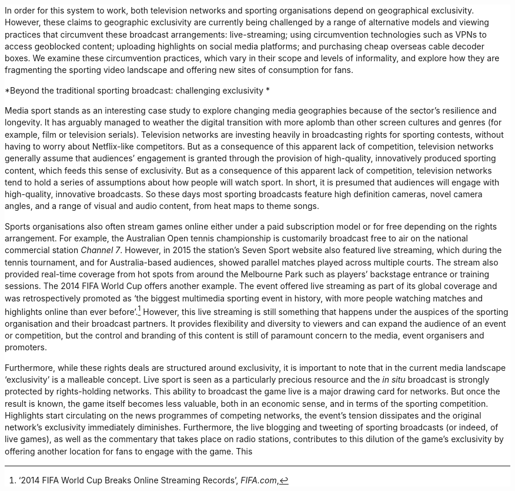 In order for this system to work, both television networks and sporting
organisations depend on geographical exclusivity. However, these claims
to geographic exclusivity are currently being challenged by a range of
alternative models and viewing practices that circumvent these broadcast
arrangements: live-streaming; using circumvention technologies such as
VPNs to access geoblocked content; uploading highlights on social media
platforms; and purchasing cheap overseas cable decoder boxes. We examine
these circumvention practices, which vary in their scope and levels of
informality, and explore how they are fragmenting the sporting video
landscape and offering new sites of consumption for fans.

*Beyond the traditional sporting broadcast: challenging exclusivity *

Media sport stands as an interesting case study to explore changing
media geographies because of the sector’s resilience and longevity. It
has arguably managed to weather the digital transition with more aplomb
than other screen cultures and genres (for example, film or television
serials). Television networks are investing heavily in broadcasting
rights for sporting contests, without having to worry about Netflix-like
competitors. But as a consequence of this apparent lack of competition,
television networks generally assume that audiences’ engagement is
granted through the provision of high-quality, innovatively produced
sporting content, which feeds this sense of exclusivity. But as a
consequence of this apparent lack of competition, television networks
tend to hold a series of assumptions about how people will watch sport.
In short, it is presumed that audiences will engage with high-quality,
innovative broadcasts. So these days most sporting broadcasts feature
high definition cameras, novel camera angles, and a range of visual and
audio content, from heat maps to theme songs.

Sports organisations also often stream games online either under a paid
subscription model or for free depending on the rights arrangement. For
example, the Australian Open tennis championship is customarily
broadcast free to air on the national commercial station *Channel 7*.
However, in 2015 the station’s Seven Sport website also featured live
streaming, which during the tennis tournament, and for Australia-based
audiences, showed parallel matches played across multiple courts. The
stream also provided real-time coverage from hot spots from around the
Melbourne Park such as players’ backstage entrance or training sessions.
The 2014 FIFA World Cup offers another example. The event offered live
streaming as part of its global coverage and was retrospectively
promoted as ‘the biggest multimedia sporting event in history, with more
people watching matches and highlights online than ever before’.[^06MeesePodkalickaGeoblockingandSport_3]
However, this live streaming is still something that happens under the
auspices of the sporting organisation and their broadcast partners. It
provides flexibility and diversity to viewers and can expand the
audience of an event or competition, but the control and branding of
this content is still of paramount concern to the media, event
organisers and promoters.

Furthermore, while these rights deals are structured around exclusivity,
it is important to note that in the current media landscape
‘exclusivity’ is a malleable concept. Live sport is seen as a
particularly precious resource and the *in situ* broadcast is strongly
protected by rights-holding networks. This ability to broadcast the game
live is a major drawing card for networks. But once the result is known,
the game itself becomes less valuable, both in an economic sense, and in
terms of the sporting competition. Highlights start circulating on the
news programmes of competing networks, the event’s tension dissipates
and the original network’s exclusivity immediately diminishes.
Furthermore, the live blogging and tweeting of sporting broadcasts (or
indeed, of live games), as well as the commentary that takes place on
radio stations, contributes to this dilution of the game’s exclusivity
by offering another location for fans to engage with the game. This

[^06MeesePodkalickaGeoblockingandSport_1]: Jere Longman, ‘Fox and Telemundo Win U.S. Rights to World Cups’,
[^06MeesePodkalickaGeoblockingandSport_2]: ‘IOC Awards Olympic Games Broadcast Rights to NBC Universal
[^06MeesePodkalickaGeoblockingandSport_3]: ‘2014 FIFA World Cup Breaks Online Streaming Records’, *FIFA.com*,
[^06MeesePodkalickaGeoblockingandSport_4]: Brett Hutchins, ‘Robbing the World’s Largest Jewellery Store’?
[^06MeesePodkalickaGeoblockingandSport_5]: Brett Hutchins and David Rowe, *Sport Beyond Television: The
[^06MeesePodkalickaGeoblockingandSport_6]: Hutchins, ‘Robbing the World’s Largest Jewellery Store’, p.1.
[^06MeesePodkalickaGeoblockingandSport_7]: Hutchins, ‘Robbing the World’s Largest Jewellery Store’, p. 4.
[^06MeesePodkalickaGeoblockingandSport_8]: Hutchins, ‘Robbing the World’s Largest Jewellery Store’, p. 4.
[^06MeesePodkalickaGeoblockingandSport_9]: The details of this case can be found at *Murphy v. Media
[^06MeesePodkalickaGeoblockingandSport_10]: Matthew David and Peter Millward, ‘Football's Coming Home?:
[^06MeesePodkalickaGeoblockingandSport_11]: Raymond Boyle, ‘Battle for control? Copyright, Football and
[^06MeesePodkalickaGeoblockingandSport_12]: Boyle, ‘Battle for control?’, p. 371.
[^06MeesePodkalickaGeoblockingandSport_13]: Matthew David and Peter Millward, ‘Football's Coming Home?’, p.
[^06MeesePodkalickaGeoblockingandSport_14]: Jock Given, ‘Bringing the ABC Back Home’, *Inside Story*, 16 May
[^06MeesePodkalickaGeoblockingandSport_15]: Tom Evens and Katrien Lefever, ‘Watching the Football Game: